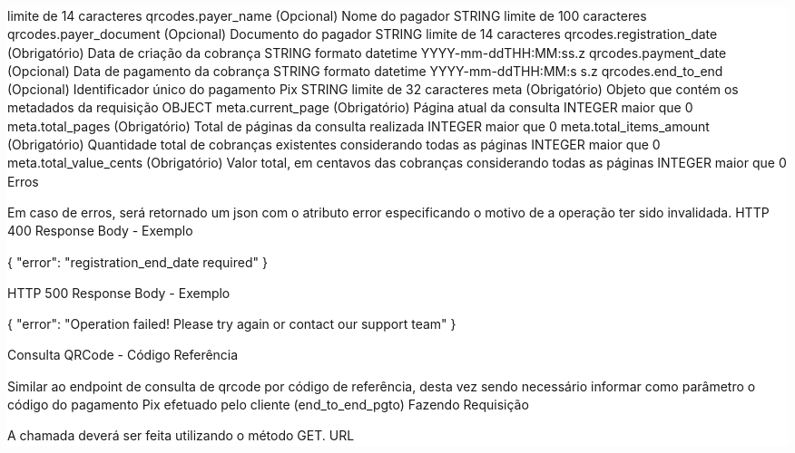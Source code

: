 limite de 14 caracteres
qrcodes.payer_name
(Opcional)	Nome do pagador	STRING
limite de 100 caracteres
qrcodes.payer_document
(Opcional)	Documento do pagador	STRING
limite de 14 caracteres
qrcodes.registration_date
(Obrigatório)	Data de criação da cobrança	STRING
formato datetime YYYY-mm-ddTHH:MM:ss.z
qrcodes.payment_date
(Opcional)	Data de pagamento da cobrança	STRING
formato datetime YYYY-mm-ddTHH:MM:s s.z
qrcodes.end_to_end
(Opcional)	Identificador único do pagamento Pix	STRING
limite de 32 caracteres
meta
(Obrigatório)	Objeto que contém os metadados da requisição	OBJECT
meta.current_page
(Obrigatório)	Página atual da consulta	INTEGER
maior que 0
meta.total_pages
(Obrigatório)	Total de páginas da consulta realizada	INTEGER
maior que 0
meta.total_items_amount
(Obrigatório)	Quantidade total de cobranças existentes considerando todas as páginas	INTEGER
maior que 0
meta.total_value_cents
(Obrigatório)	Valor total, em centavos das cobranças considerando todas as páginas	INTEGER
maior que 0
Erros

Em caso de erros, será retornado um json com o atributo error especificando o motivo de a operação ter sido invalidada.
HTTP 400 Response Body - Exemplo

{
  "error": "registration_end_date required"
}

HTTP 500 Response Body - Exemplo

  {
    "error": "Operation failed! Please try again or contact our support team"
  }


Consulta QRCode - Código Referência

Similar ao endpoint de consulta de qrcode por código de referência, desta vez sendo necessário informar como parâmetro o código do pagamento Pix efetuado pelo cliente (end_to_end_pgto)
Fazendo Requisição

A chamada deverá ser feita utilizando o método GET.
URL
